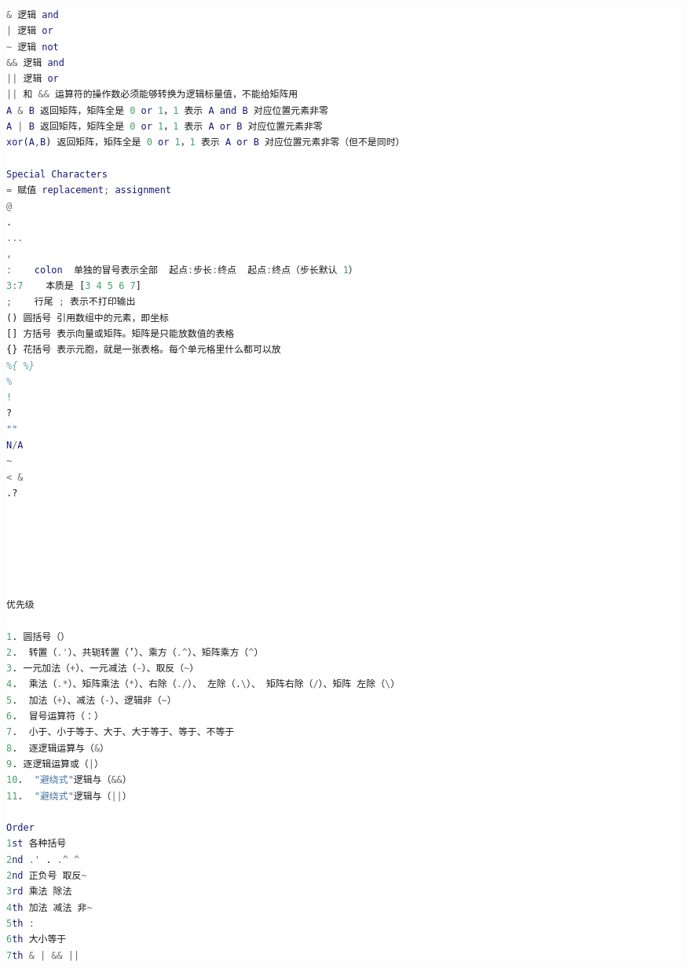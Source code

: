 ```matlab
& 逻辑 and
| 逻辑 or
~ 逻辑 not
&& 逻辑 and
|| 逻辑 or
|| 和 && 运算符的操作数必须能够转换为逻辑标量值，不能给矩阵用
A & B 返回矩阵，矩阵全是 0 or 1，1 表示 A and B 对应位置元素非零
A | B 返回矩阵，矩阵全是 0 or 1，1 表示 A or B 对应位置元素非零
xor(A,B) 返回矩阵，矩阵全是 0 or 1，1 表示 A or B 对应位置元素非零（但不是同时）

Special Characters
= 赋值 replacement; assignment
@
.
...
,
:    colon  单独的冒号表示全部  起点:步长:终点  起点:终点（步长默认 1）
3:7    本质是 [3 4 5 6 7]
;    行尾 ; 表示不打印输出
() 圆括号 引用数组中的元素，即坐标
[] 方括号 表示向量或矩阵。矩阵是只能放数值的表格
{} 花括号 表示元胞，就是一张表格。每个单元格里什么都可以放
%{ %}
%
!
?
""
N/A
~
< &
.?






优先级

1. 圆括号（）
2.  转置（.'）、共轭转置（’）、乘方（.^）、矩阵乘方（^）
3. 一元加法（+）、一元减法（-）、取反（~）
4.  乘法（.*）、矩阵乘法（*）、右除（./）、 左除（.\）、 矩阵右除（/）、矩阵 左除（\）
5.  加法（+）、减法（-）、逻辑非（~）
6.  冒号运算符（：）
7.  小于、小于等于、大于、大于等于、等于、不等于
8.  逐逻辑运算与（&）
9. 逐逻辑运算或（|）
10.  "避绕式"逻辑与（&&）
11.  "避绕式"逻辑与（||）

Order
1st 各种括号
2nd .' . .^ ^
2nd 正负号 取反~
3rd 乘法 除法
4th 加法 减法 非~
5th :
6th 大小等于
7th & | && ||


```